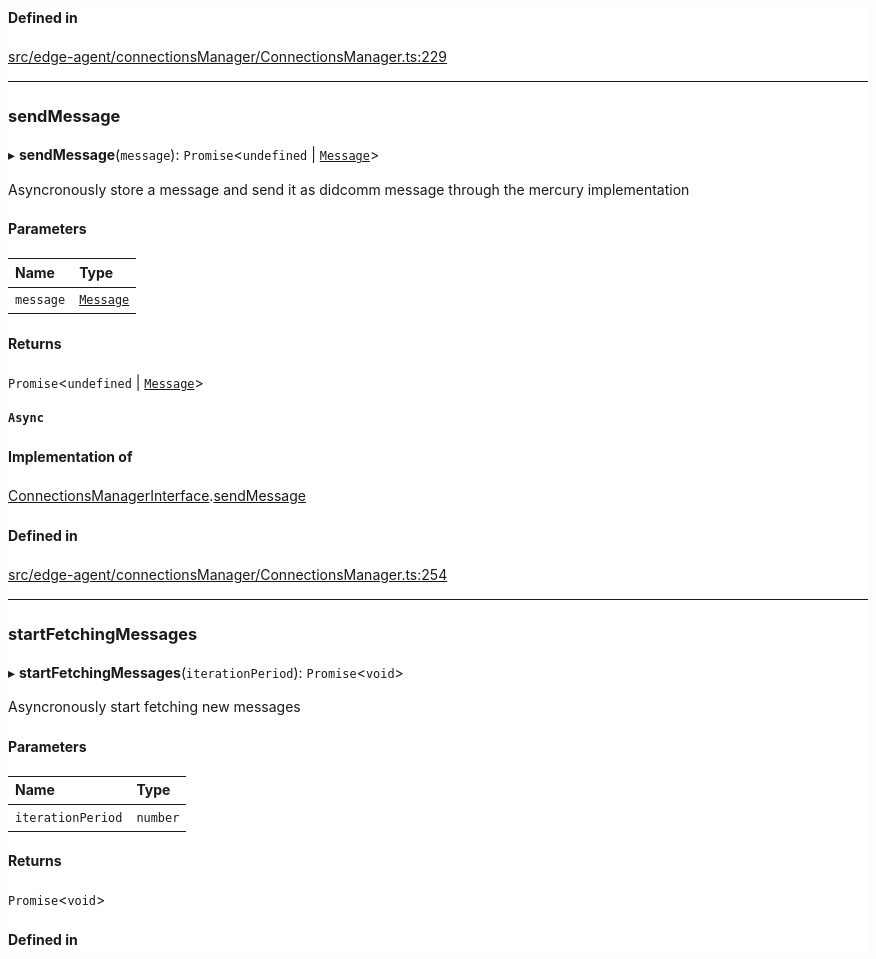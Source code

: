 #### Defined in

[src/edge-agent/connectionsManager/ConnectionsManager.ts:229](https://github.com/hyperledger/identus-edge-agent-sdk-ts/blob/7eadfa3c5dda4c81079844b2a47014b3c9b03dac/src/edge-agent/connectionsManager/ConnectionsManager.ts#L229)

___

### sendMessage

▸ **sendMessage**(`message`): `Promise`\<`undefined` \| [`Message`](Domain.Message-1.md)\>

Asyncronously store a message and send it as didcomm message through the mercury implementation

#### Parameters

| Name | Type |
| :------ | :------ |
| `message` | [`Message`](Domain.Message-1.md) |

#### Returns

`Promise`\<`undefined` \| [`Message`](Domain.Message-1.md)\>

**`Async`**

#### Implementation of

[ConnectionsManagerInterface](../interfaces/ConnectionsManagerInterface.md).[sendMessage](../interfaces/ConnectionsManagerInterface.md#sendmessage)

#### Defined in

[src/edge-agent/connectionsManager/ConnectionsManager.ts:254](https://github.com/hyperledger/identus-edge-agent-sdk-ts/blob/7eadfa3c5dda4c81079844b2a47014b3c9b03dac/src/edge-agent/connectionsManager/ConnectionsManager.ts#L254)

___

### startFetchingMessages

▸ **startFetchingMessages**(`iterationPeriod`): `Promise`\<`void`\>

Asyncronously start fetching new messages

#### Parameters

| Name | Type |
| :------ | :------ |
| `iterationPeriod` | `number` |

#### Returns

`Promise`\<`void`\>

#### Defined in
